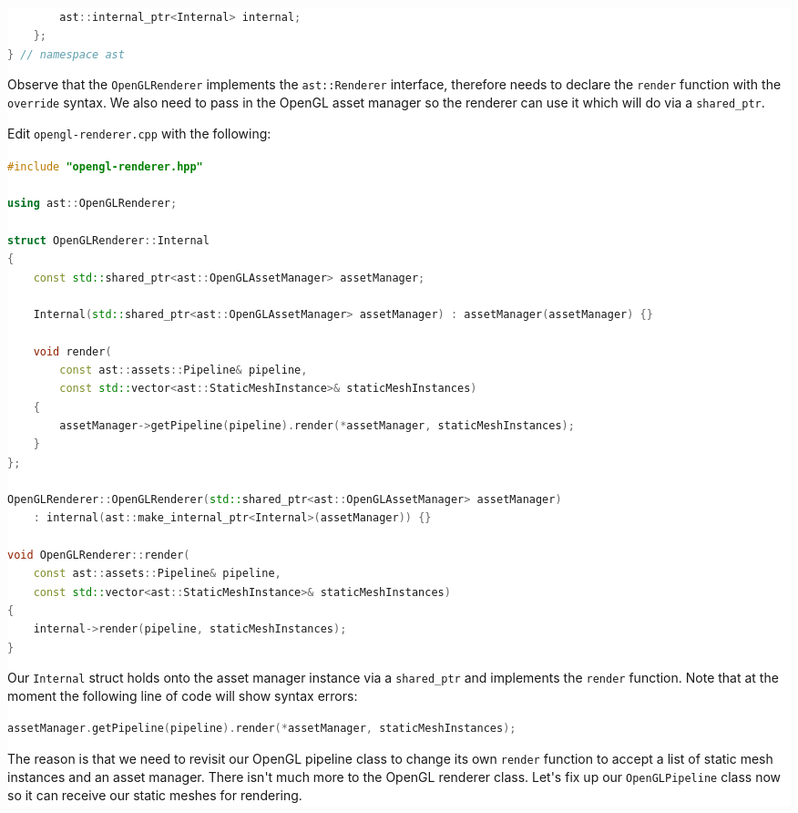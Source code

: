 ```cpp
        ast::internal_ptr<Internal> internal;
    };
} // namespace ast

```

Observe that the `OpenGLRenderer` implements the `ast::Renderer` interface, therefore needs to declare the `render` function with the `override` syntax. We also need to pass in the OpenGL asset manager so the renderer can use it which will do via a `shared_ptr`.

Edit `opengl-renderer.cpp` with the following:

```cpp
#include "opengl-renderer.hpp"

using ast::OpenGLRenderer;

struct OpenGLRenderer::Internal
{
    const std::shared_ptr<ast::OpenGLAssetManager> assetManager;

    Internal(std::shared_ptr<ast::OpenGLAssetManager> assetManager) : assetManager(assetManager) {}

    void render(
        const ast::assets::Pipeline& pipeline,
        const std::vector<ast::StaticMeshInstance>& staticMeshInstances)
    {
        assetManager->getPipeline(pipeline).render(*assetManager, staticMeshInstances);
    }
};

OpenGLRenderer::OpenGLRenderer(std::shared_ptr<ast::OpenGLAssetManager> assetManager)
    : internal(ast::make_internal_ptr<Internal>(assetManager)) {}

void OpenGLRenderer::render(
    const ast::assets::Pipeline& pipeline,
    const std::vector<ast::StaticMeshInstance>& staticMeshInstances)
{
    internal->render(pipeline, staticMeshInstances);
}
```

Our `Internal` struct holds onto the asset manager instance via a `shared_ptr` and implements the `render` function. Note that at the moment the following line of code will show syntax errors:

```cpp
assetManager.getPipeline(pipeline).render(*assetManager, staticMeshInstances);
```

The reason is that we need to revisit our OpenGL pipeline class to change its own `render` function to accept a list of static mesh instances and an asset manager. There isn't much more to the OpenGL renderer class. Let's fix up our `OpenGLPipeline` class now so it can receive our static meshes for rendering.
